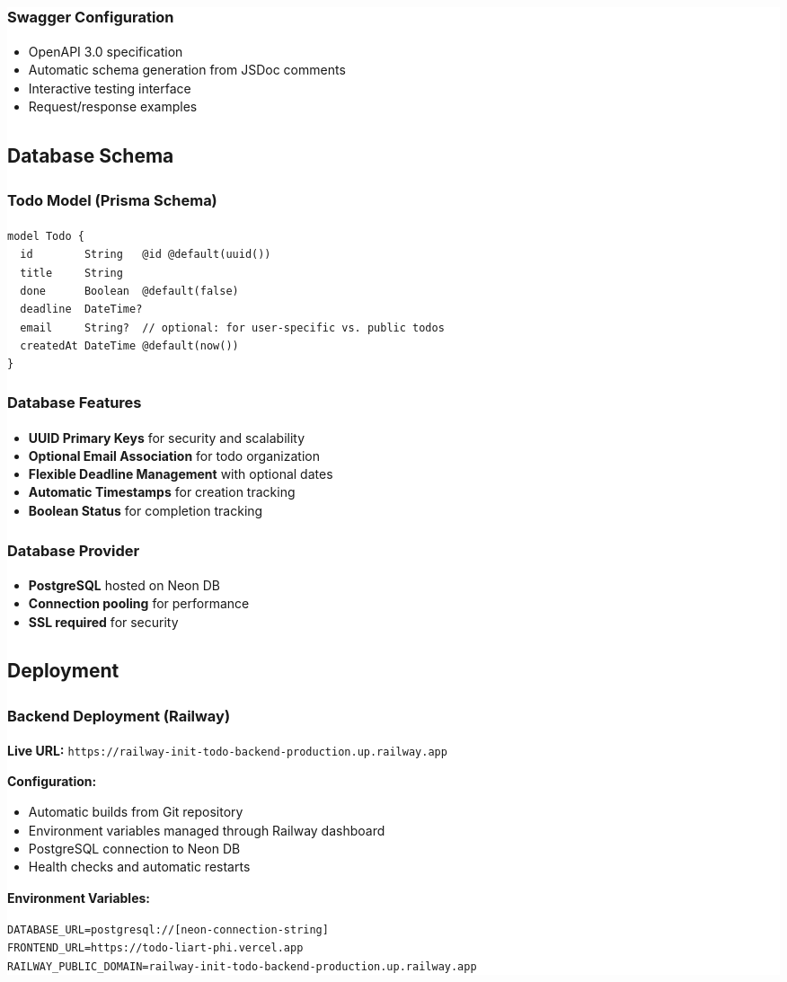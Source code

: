 ### Swagger Configuration
- OpenAPI 3.0 specification
- Automatic schema generation from JSDoc comments
- Interactive testing interface
- Request/response examples

## Database Schema

### Todo Model (Prisma Schema)
```prisma
model Todo {
  id        String   @id @default(uuid())
  title     String
  done      Boolean  @default(false)
  deadline  DateTime?
  email     String?  // optional: for user-specific vs. public todos
  createdAt DateTime @default(now())
}
```

### Database Features
- **UUID Primary Keys** for security and scalability
- **Optional Email Association** for todo organization
- **Flexible Deadline Management** with optional dates
- **Automatic Timestamps** for creation tracking
- **Boolean Status** for completion tracking

### Database Provider
- **PostgreSQL** hosted on Neon DB
- **Connection pooling** for performance
- **SSL required** for security

## Deployment

### Backend Deployment (Railway)
**Live URL:** `https://railway-init-todo-backend-production.up.railway.app`

**Configuration:**
- Automatic builds from Git repository
- Environment variables managed through Railway dashboard
- PostgreSQL connection to Neon DB
- Health checks and automatic restarts

**Environment Variables:**
```
DATABASE_URL=postgresql://[neon-connection-string]
FRONTEND_URL=https://todo-liart-phi.vercel.app
RAILWAY_PUBLIC_DOMAIN=railway-init-todo-backend-production.up.railway.app
```
